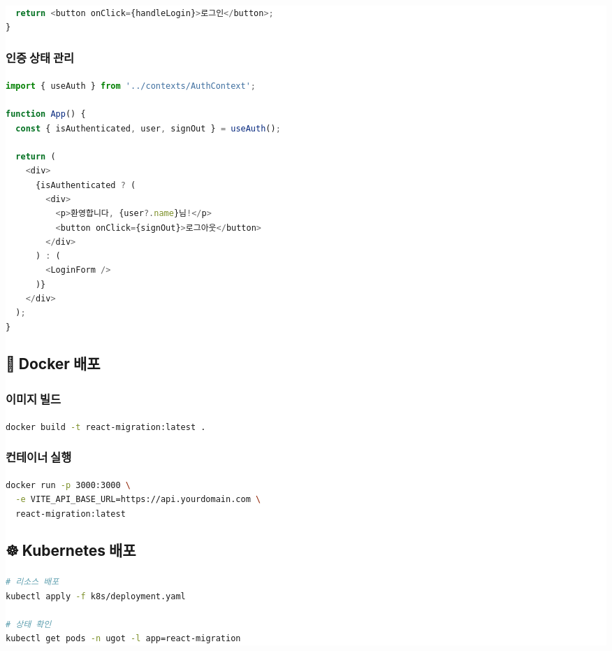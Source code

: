 ```typescript
  return <button onClick={handleLogin}>로그인</button>;
}
```

### 인증 상태 관리

```typescript
import { useAuth } from '../contexts/AuthContext';

function App() {
  const { isAuthenticated, user, signOut } = useAuth();
  
  return (
    <div>
      {isAuthenticated ? (
        <div>
          <p>환영합니다, {user?.name}님!</p>
          <button onClick={signOut}>로그아웃</button>
        </div>
      ) : (
        <LoginForm />
      )}
    </div>
  );
}
```

## 🐳 Docker 배포

### 이미지 빌드

```bash
docker build -t react-migration:latest .
```

### 컨테이너 실행

```bash
docker run -p 3000:3000 \
  -e VITE_API_BASE_URL=https://api.yourdomain.com \
  react-migration:latest
```

## ☸️ Kubernetes 배포

```bash
# 리소스 배포
kubectl apply -f k8s/deployment.yaml

# 상태 확인
kubectl get pods -n ugot -l app=react-migration
```

